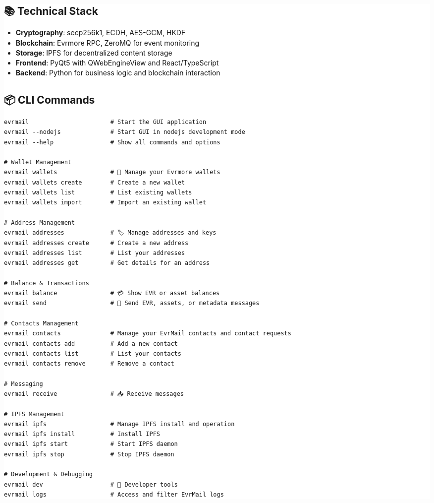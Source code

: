 ## 📚 Technical Stack

- **Cryptography**: secp256k1, ECDH, AES-GCM, HKDF
- **Blockchain**: Evrmore RPC, ZeroMQ for event monitoring
- **Storage**: IPFS for decentralized content storage
- **Frontend**: PyQt5 with QWebEngineView and React/TypeScript
- **Backend**: Python for business logic and blockchain interaction

## 📦 CLI Commands

```
evrmail                       # Start the GUI application
evrmail --nodejs              # Start GUI in nodejs development mode
evrmail --help                # Show all commands and options

# Wallet Management
evrmail wallets               # 💼 Manage your Evrmore wallets
evrmail wallets create        # Create a new wallet
evrmail wallets list          # List existing wallets
evrmail wallets import        # Import an existing wallet

# Address Management
evrmail addresses             # 🏷️ Manage addresses and keys
evrmail addresses create      # Create a new address
evrmail addresses list        # List your addresses
evrmail addresses get         # Get details for an address

# Balance & Transactions
evrmail balance               # 💳 Show EVR or asset balances
evrmail send                  # 🚀 Send EVR, assets, or metadata messages

# Contacts Management
evrmail contacts              # Manage your EvrMail contacts and contact requests
evrmail contacts add          # Add a new contact
evrmail contacts list         # List your contacts
evrmail contacts remove       # Remove a contact

# Messaging
evrmail receive               # 📥 Receive messages

# IPFS Management
evrmail ipfs                  # Manage IPFS install and operation
evrmail ipfs install          # Install IPFS
evrmail ipfs start            # Start IPFS daemon
evrmail ipfs stop             # Stop IPFS daemon

# Development & Debugging
evrmail dev                   # 🔧 Developer tools
evrmail logs                  # Access and filter EvrMail logs
```

